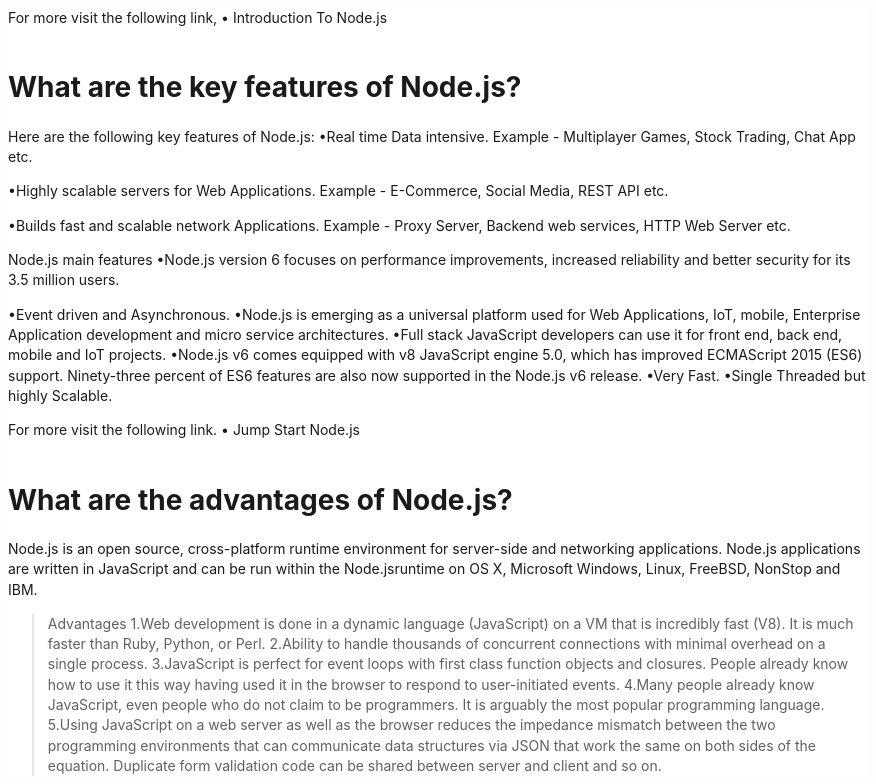  For more visit the following link,
• Introduction To Node.js

 

# What are the key features of Node.js?

Here are the following key features of Node.js:
•Real time Data intensive.
Example - Multiplayer Games, Stock Trading, Chat App etc.


•Highly scalable servers for Web Applications. 
Example - E-Commerce, Social Media, REST API etc.


•Builds fast and scalable network Applications.
Example - Proxy Server, Backend web services, HTTP Web Server etc.

Node.js main features
•Node.js version 6 focuses on performance improvements, increased reliability and better security for its 3.5 million users.

•Event driven and Asynchronous.
•Node.js is emerging as a universal platform used for Web Applications, IoT, mobile, Enterprise Application development and micro service architectures.
•Full stack JavaScript developers can use it for front end, back end, mobile and IoT projects.
•Node.js v6 comes equipped with v8 JavaScript engine 5.0, which has improved ECMAScript 2015 (ES6) support. Ninety-three percent of ES6 features are also now supported in the Node.js v6 release.
•Very Fast.
•Single Threaded but highly Scalable.

For more visit the following link.
• Jump Start Node.js

 

# What are the advantages of Node.js?


Node.js is an open source, cross-platform runtime environment for server-side and networking applications. Node.js applications are written in JavaScript and can be run within the Node.jsruntime on OS X, Microsoft Windows, Linux, FreeBSD, NonStop and IBM.

> Advantages
1.Web development is done in a dynamic language (JavaScript) on a VM that is incredibly fast (V8). It is much faster than Ruby, Python, or Perl.
2.Ability to handle thousands of concurrent connections with minimal overhead on a single process.
3.JavaScript is perfect for event loops with first class function objects and closures. People already know how to use it this way having used it in the browser to respond to user-initiated events.
4.Many people already know JavaScript, even people who do not claim to be programmers. It is arguably the most popular programming language.
5.Using JavaScript on a web server as well as the browser reduces the impedance mismatch between the two programming environments that can communicate data structures via JSON that work the same on both sides of the equation. Duplicate form validation code can be shared between server and client and so on.
